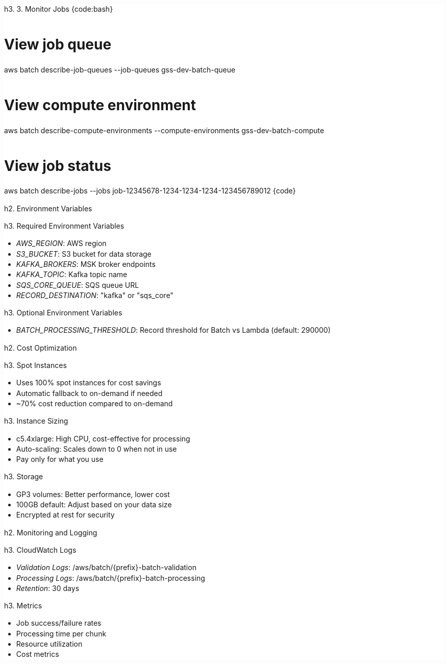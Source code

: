h3. 3. Monitor Jobs
{code:bash}
# View job queue
aws batch describe-job-queues --job-queues gss-dev-batch-queue

# View compute environment
aws batch describe-compute-environments --compute-environments gss-dev-batch-compute

# View job status
aws batch describe-jobs --jobs job-12345678-1234-1234-1234-123456789012
{code}

h2. Environment Variables

h3. Required Environment Variables
* *AWS_REGION*: AWS region
* *S3_BUCKET*: S3 bucket for data storage
* *KAFKA_BROKERS*: MSK broker endpoints
* *KAFKA_TOPIC*: Kafka topic name
* *SQS_CORE_QUEUE*: SQS queue URL
* *RECORD_DESTINATION*: "kafka" or "sqs_core"

h3. Optional Environment Variables
* *BATCH_PROCESSING_THRESHOLD*: Record threshold for Batch vs Lambda (default: 290000)

h2. Cost Optimization

h3. Spot Instances
* Uses 100% spot instances for cost savings
* Automatic fallback to on-demand if needed
* ~70% cost reduction compared to on-demand

h3. Instance Sizing
* c5.4xlarge: High CPU, cost-effective for processing
* Auto-scaling: Scales down to 0 when not in use
* Pay only for what you use

h3. Storage
* GP3 volumes: Better performance, lower cost
* 100GB default: Adjust based on your data size
* Encrypted at rest for security

h2. Monitoring and Logging

h3. CloudWatch Logs
* *Validation Logs*: /aws/batch/{prefix}-batch-validation
* *Processing Logs*: /aws/batch/{prefix}-batch-processing
* *Retention*: 30 days

h3. Metrics
* Job success/failure rates
* Processing time per chunk
* Resource utilization
* Cost metrics
